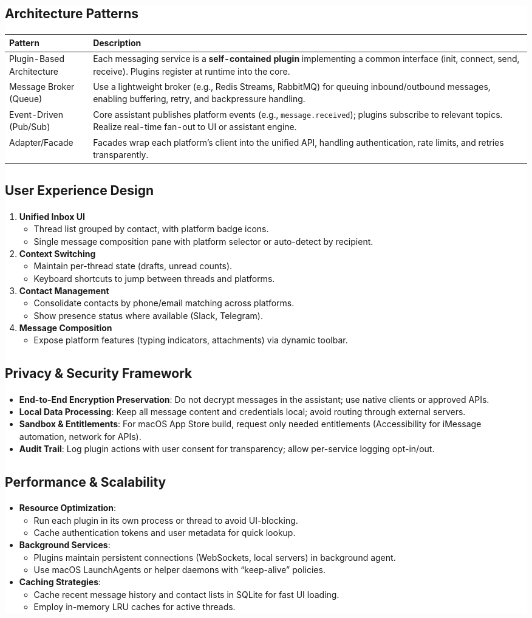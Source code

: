 ## Architecture Patterns

| Pattern | Description |
| :-- | :-- |
| Plugin-Based Architecture | Each messaging service is a **self-contained plugin** implementing a common interface (init, connect, send, receive). Plugins register at runtime into the core. |
| Message Broker (Queue) | Use a lightweight broker (e.g., Redis Streams, RabbitMQ) for queuing inbound/outbound messages, enabling buffering, retry, and backpressure handling. |
| Event-Driven (Pub/Sub) | Core assistant publishes platform events (e.g., `message.received`); plugins subscribe to relevant topics. Realize real-time fan-out to UI or assistant engine. |
| Adapter/Facade | Facades wrap each platform’s client into the unified API, handling authentication, rate limits, and retries transparently. |

## User Experience Design

1. **Unified Inbox UI**
    - Thread list grouped by contact, with platform badge icons.
    - Single message composition pane with platform selector or auto-detect by recipient.
2. **Context Switching**
    - Maintain per-thread state (drafts, unread counts).
    - Keyboard shortcuts to jump between threads and platforms.
3. **Contact Management**
    - Consolidate contacts by phone/email matching across platforms.
    - Show presence status where available (Slack, Telegram).
4. **Message Composition**
    - Expose platform features (typing indicators, attachments) via dynamic toolbar.

## Privacy \& Security Framework

- **End-to-End Encryption Preservation**: Do not decrypt messages in the assistant; use native clients or approved APIs.
- **Local Data Processing**: Keep all message content and credentials local; avoid routing through external servers.
- **Sandbox \& Entitlements**: For macOS App Store build, request only needed entitlements (Accessibility for iMessage automation, network for APIs).
- **Audit Trail**: Log plugin actions with user consent for transparency; allow per-service logging opt-in/out.


## Performance \& Scalability

- **Resource Optimization**:
    - Run each plugin in its own process or thread to avoid UI-blocking.
    - Cache authentication tokens and user metadata for quick lookup.
- **Background Services**:
    - Plugins maintain persistent connections (WebSockets, local servers) in background agent.
    - Use macOS LaunchAgents or helper daemons with “keep-alive” policies.
- **Caching Strategies**:
    - Cache recent message history and contact lists in SQLite for fast UI loading.
    - Employ in-memory LRU caches for active threads.

